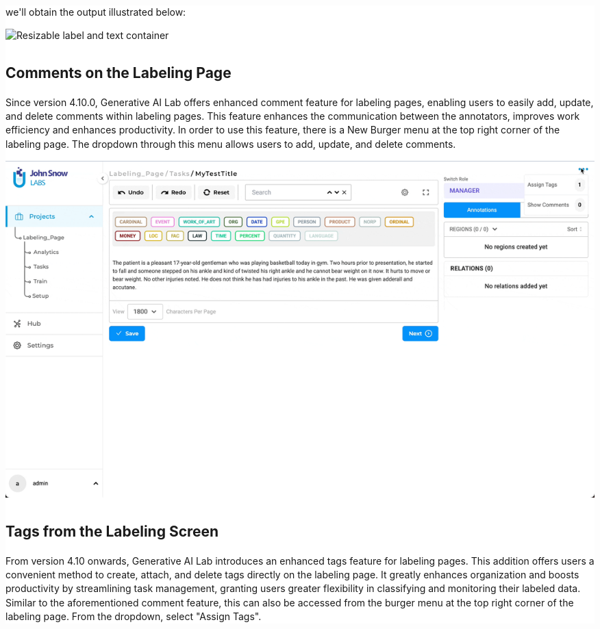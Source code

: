 we'll obtain the output illustrated below:

![Resizable label and text container](/assets/images/annotation_lab/4.1.0/labeling_scroll_bar-min.gif "lit_shadow")

</div><div class="h3-box" markdown="1">

## Comments on the Labeling Page

Since version 4.10.0, Generative AI Lab offers enhanced comment feature for labeling pages, enabling users to easily add, update, and delete comments within labeling pages. This feature enhances the communication between the annotators, improves work efficiency and enhances productivity. In order to use this feature, there is a New Burger menu at the top right corner of the labeling page. The dropdown through this menu allows users to add, update, and delete comments.

![Comments on the Labeling Page](/assets/images/annotation_lab/4.10.0/2-min.gif)

</div><div class="h3-box" markdown="1">

## Tags from the Labeling Screen

From version 4.10 onwards, Generative AI Lab introduces an enhanced tags feature for labeling pages. This addition offers users a convenient method to create, attach, and delete tags directly on the labeling page. It greatly enhances organization and boosts productivity by streamlining task management, granting users greater flexibility in classifying and monitoring their labeled data. Similar to the aforementioned comment feature, this can also be accessed from the burger menu at the top right corner of the labeling page. From the dropdown, select "Assign Tags".
